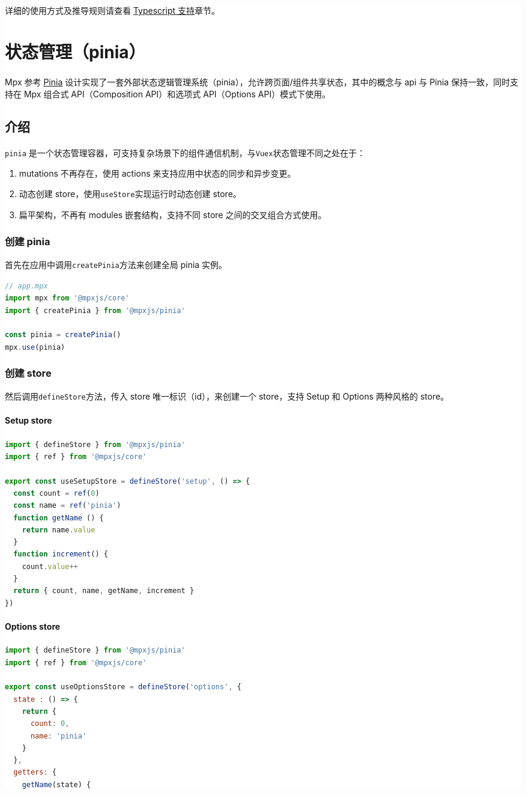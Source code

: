 详细的使用方式及推导规则请查看 [Typescript 支持](../tool/ts.md)章节。


# 状态管理（pinia）

Mpx 参考 [Pinia](https://pinia.vuejs.org/) 设计实现了一套外部状态逻辑管理系统（pinia），允许跨页面/组件共享状态，其中的概念与 api 与 Pinia 保持一致，同时支持在 Mpx 组合式 API（Composition API）和选项式 API（Options API）模式下使用。

## 介绍

`pinia` 是一个状态管理容器，可支持复杂场景下的组件通信机制，与`Vuex`状态管理不同之处在于：

1. mutations 不再存在，使用 actions 来支持应用中状态的同步和异步变更。

2. 动态创建 store，使用`useStore`实现运行时动态创建 store。

3. 扁平架构，不再有 modules 嵌套结构，支持不同 store 之间的交叉组合方式使用。

### 创建 pinia

首先在应用中调用`createPinia`方法来创建全局 pinia 实例。

``` js
// app.mpx
import mpx from '@mpxjs/core'
import { createPinia } from '@mpxjs/pinia'

const pinia = createPinia()
mpx.use(pinia)
```
### 创建 store

然后调用`defineStore`方法，传入 store 唯一标识（id），来创建一个 store，支持 Setup 和 Options 两种风格的 store。
#### Setup store
``` js
import { defineStore } from '@mpxjs/pinia'
import { ref } from '@mpxjs/core'

export const useSetupStore = defineStore('setup', () => {
  const count = ref(0)
  const name = ref('pinia')
  function getName () {
    return name.value
  }
  function increment() {
    count.value++
  }
  return { count, name, getName, increment }
})
```
#### Options store

``` js
import { defineStore } from '@mpxjs/pinia'
import { ref } from '@mpxjs/core'

export const useOptionsStore = defineStore('options', {
  state : () => {
    return {
      count: 0,
      name: 'pinia'
    }
  },
  getters: {
    getName(state) {
```